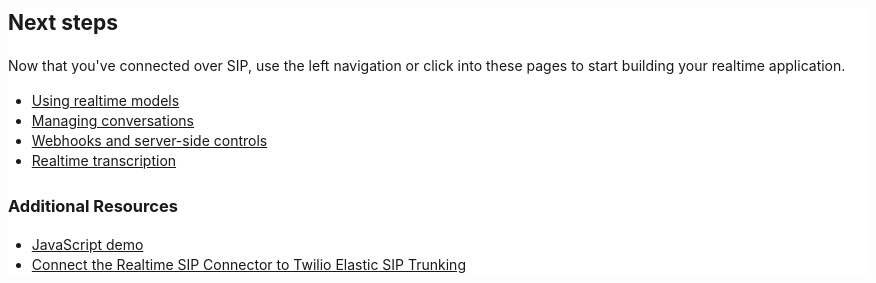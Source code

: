 ## Next steps

Now that you've connected over SIP, use the left navigation or click into these pages to start building your realtime application.

- [Using realtime models](https://platform.openai.com/docs/guides/realtime-models-prompting)
- [Managing conversations](https://platform.openai.com/docs/guides/realtime-conversations)
- [Webhooks and server-side controls](https://platform.openai.com/docs/guides/realtime-server-controls)
- [Realtime transcription](https://platform.openai.com/docs/guides/realtime-transcription)

### Additional Resources

- [JavaScript demo](https://hello-realtime.val.run/)
- [Connect the Realtime SIP Connector to Twilio Elastic SIP Trunking](https://www.twilio.com/en-us/blog/developers/tutorials/product/openai-realtime-api-elastic-sip-trunking)